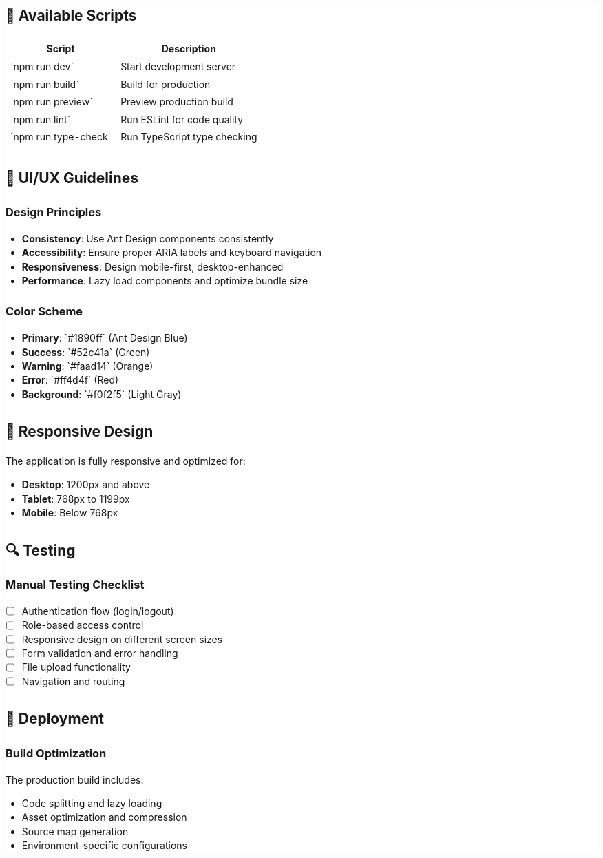 ## 🔧 Available Scripts

| Script | Description |
|--------|-------------|
| \`npm run dev\` | Start development server |
| \`npm run build\` | Build for production |
| \`npm run preview\` | Preview production build |
| \`npm run lint\` | Run ESLint for code quality |
| \`npm run type-check\` | Run TypeScript type checking |

## 🎨 UI/UX Guidelines

### Design Principles
- **Consistency**: Use Ant Design components consistently
- **Accessibility**: Ensure proper ARIA labels and keyboard navigation
- **Responsiveness**: Design mobile-first, desktop-enhanced
- **Performance**: Lazy load components and optimize bundle size

### Color Scheme
- **Primary**: \`#1890ff\` (Ant Design Blue)
- **Success**: \`#52c41a\` (Green)
- **Warning**: \`#faad14\` (Orange)
- **Error**: \`#ff4d4f\` (Red)
- **Background**: \`#f0f2f5\` (Light Gray)

## 📱 Responsive Design

The application is fully responsive and optimized for:
- **Desktop**: 1200px and above
- **Tablet**: 768px to 1199px
- **Mobile**: Below 768px

## 🔍 Testing

### Manual Testing Checklist
- [ ] Authentication flow (login/logout)
- [ ] Role-based access control
- [ ] Responsive design on different screen sizes
- [ ] Form validation and error handling
- [ ] File upload functionality
- [ ] Navigation and routing

## 🚀 Deployment

### Build Optimization
The production build includes:
- Code splitting and lazy loading
- Asset optimization and compression
- Source map generation
- Environment-specific configurations
